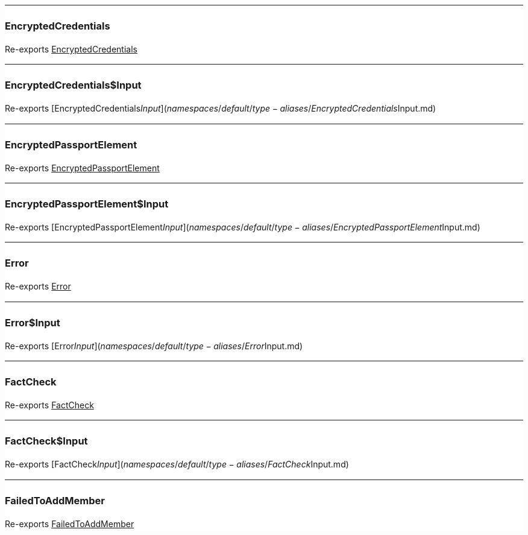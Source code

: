 ***

### EncryptedCredentials

Re-exports [EncryptedCredentials](namespaces/default/type-aliases/EncryptedCredentials.md)

***

### EncryptedCredentials$Input

Re-exports [EncryptedCredentials$Input](namespaces/default/type-aliases/EncryptedCredentials$Input.md)

***

### EncryptedPassportElement

Re-exports [EncryptedPassportElement](namespaces/default/type-aliases/EncryptedPassportElement.md)

***

### EncryptedPassportElement$Input

Re-exports [EncryptedPassportElement$Input](namespaces/default/type-aliases/EncryptedPassportElement$Input.md)

***

### Error

Re-exports [Error](namespaces/default/type-aliases/Error.md)

***

### Error$Input

Re-exports [Error$Input](namespaces/default/type-aliases/Error$Input.md)

***

### FactCheck

Re-exports [FactCheck](namespaces/default/type-aliases/FactCheck.md)

***

### FactCheck$Input

Re-exports [FactCheck$Input](namespaces/default/type-aliases/FactCheck$Input.md)

***

### FailedToAddMember

Re-exports [FailedToAddMember](namespaces/default/type-aliases/FailedToAddMember.md)
